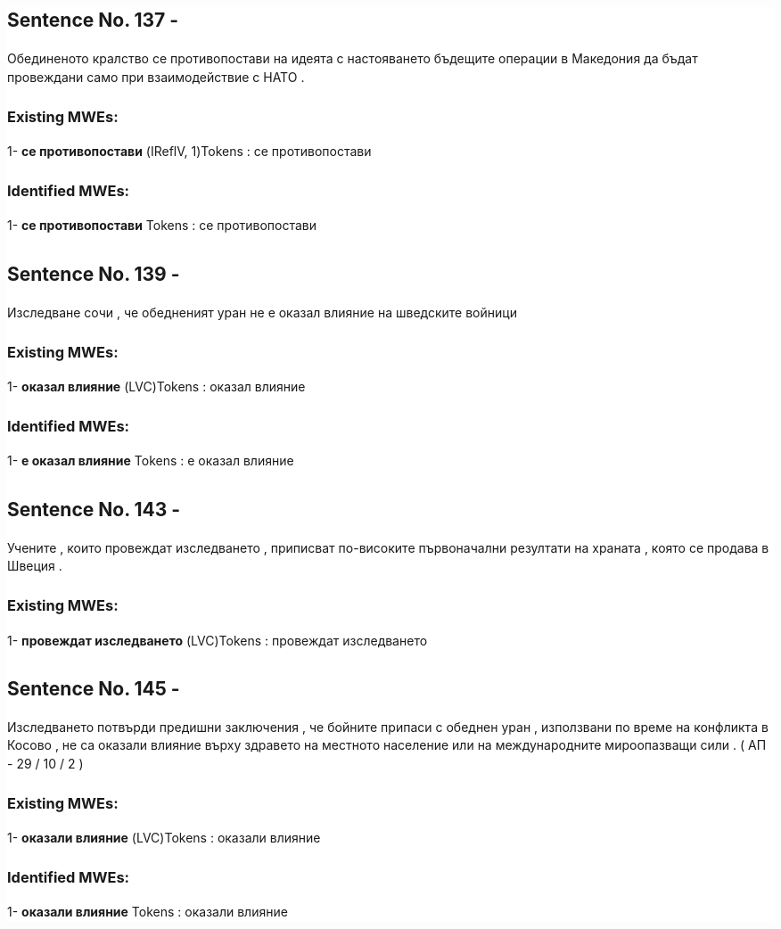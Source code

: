 ## Sentence No. 137 - 
Обединеното кралство се противопостави на идеята с настояването бъдещите операции в Македония да бъдат провеждани само при взаимодействие с НАТО .
### Existing MWEs: 
1- **се противопостави** (IReflV, 1)Tokens : 
се
противопостави

### Identified MWEs: 
1- **се противопостави** Tokens : 
се
противопостави

## Sentence No. 139 - 
Изследване сочи , че обедненият уран не е оказал влияние на шведските войници
### Existing MWEs: 
1- **оказал влияние** (LVC)Tokens : 
оказал
влияние

### Identified MWEs: 
1- **е оказал влияние** Tokens : 
е
оказал
влияние

## Sentence No. 143 - 
Учените , които провеждат изследването , приписват по-високите първоначални резултати на храната , която се продава в Швеция .
### Existing MWEs: 
1- **провеждат изследването** (LVC)Tokens : 
провеждат
изследването

## Sentence No. 145 - 
Изследването потвърди предишни заключения , че бойните припаси с обеднен уран , използвани по време на конфликта в Косово , не са оказали влияние върху здравето на местното население или на международните мироопазващи сили . ( AП - 29 / 10 / 2 )
### Existing MWEs: 
1- **оказали влияние** (LVC)Tokens : 
оказали
влияние

### Identified MWEs: 
1- **оказали влияние** Tokens : 
оказали
влияние
